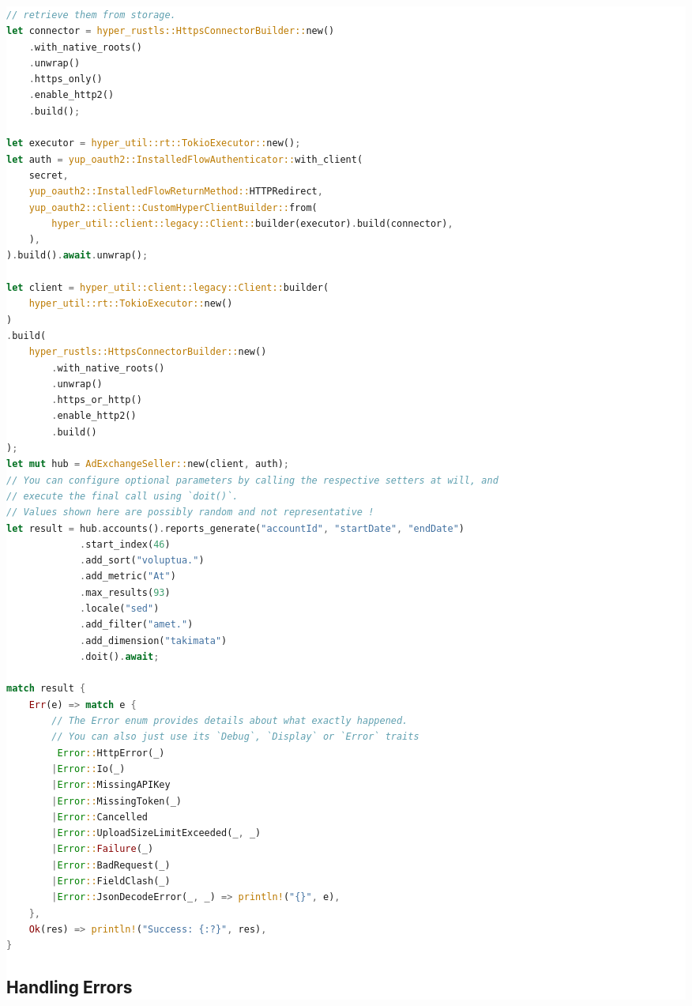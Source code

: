 ```Rust
// retrieve them from storage.
let connector = hyper_rustls::HttpsConnectorBuilder::new()
    .with_native_roots()
    .unwrap()
    .https_only()
    .enable_http2()
    .build();

let executor = hyper_util::rt::TokioExecutor::new();
let auth = yup_oauth2::InstalledFlowAuthenticator::with_client(
    secret,
    yup_oauth2::InstalledFlowReturnMethod::HTTPRedirect,
    yup_oauth2::client::CustomHyperClientBuilder::from(
        hyper_util::client::legacy::Client::builder(executor).build(connector),
    ),
).build().await.unwrap();

let client = hyper_util::client::legacy::Client::builder(
    hyper_util::rt::TokioExecutor::new()
)
.build(
    hyper_rustls::HttpsConnectorBuilder::new()
        .with_native_roots()
        .unwrap()
        .https_or_http()
        .enable_http2()
        .build()
);
let mut hub = AdExchangeSeller::new(client, auth);
// You can configure optional parameters by calling the respective setters at will, and
// execute the final call using `doit()`.
// Values shown here are possibly random and not representative !
let result = hub.accounts().reports_generate("accountId", "startDate", "endDate")
             .start_index(46)
             .add_sort("voluptua.")
             .add_metric("At")
             .max_results(93)
             .locale("sed")
             .add_filter("amet.")
             .add_dimension("takimata")
             .doit().await;

match result {
    Err(e) => match e {
        // The Error enum provides details about what exactly happened.
        // You can also just use its `Debug`, `Display` or `Error` traits
         Error::HttpError(_)
        |Error::Io(_)
        |Error::MissingAPIKey
        |Error::MissingToken(_)
        |Error::Cancelled
        |Error::UploadSizeLimitExceeded(_, _)
        |Error::Failure(_)
        |Error::BadRequest(_)
        |Error::FieldClash(_)
        |Error::JsonDecodeError(_, _) => println!("{}", e),
    },
    Ok(res) => println!("Success: {:?}", res),
}

```
## Handling Errors